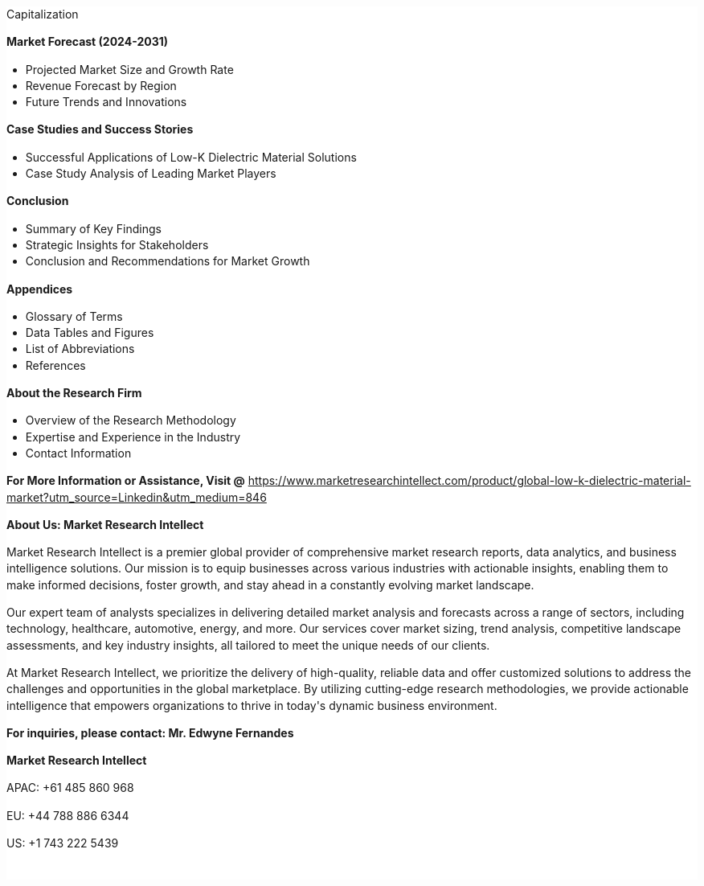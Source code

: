Capitalization</li></ul><p><strong>Market Forecast (2024-2031)</strong></p><ul><li>Projected Market Size and Growth Rate</li><li>Revenue Forecast by Region</li><li>Future Trends and Innovations</li></ul><p><strong>Case Studies and Success Stories</strong></p><ul><li>Successful Applications of Low-K Dielectric Material Solutions</li><li>Case Study Analysis of Leading Market Players</li></ul><p><strong>Conclusion</strong></p><ul><li>Summary of Key Findings</li><li>Strategic Insights for Stakeholders</li><li>Conclusion and Recommendations for Market Growth</li></ul><p><strong>Appendices</strong></p><ul><li>Glossary of Terms</li><li>Data Tables and Figures</li><li>List of Abbreviations</li><li>References</li></ul><p><strong>About the Research Firm</strong></p><ul><li>Overview of the Research Methodology</li><li>Expertise and Experience in the Industry</li><li>Contact Information</li></ul></div><div class="article-main__content" data-test-id="publishing-text-block"><p><span class="font-[700]"><strong>For More Information or Assistance, Visit @</strong>&nbsp;<a href="https://www.marketresearchintellect.com/product/global-low-k-dielectric-material-market?utm_source=Linkedin&utm_medium=846">https://www.marketresearchintellect.com/product/global-low-k-dielectric-material-market?utm_source=Linkedin&utm_medium=846</a></span></p><p><strong>About Us: Market Research Intellect</strong></p><p>Market Research Intellect is a premier global provider of comprehensive market research reports, data analytics, and business intelligence solutions. Our mission is to equip businesses across various industries with actionable insights, enabling them to make informed decisions, foster growth, and stay ahead in a constantly evolving market landscape.</p><p>Our expert team of analysts specializes in delivering detailed market analysis and forecasts across a range of sectors, including technology, healthcare, automotive, energy, and more. Our services cover market sizing, trend analysis, competitive landscape assessments, and key industry insights, all tailored to meet the unique needs of our clients.</p><p>At Market Research Intellect, we prioritize the delivery of high-quality, reliable data and offer customized solutions to address the challenges and opportunities in the global marketplace. By utilizing cutting-edge research methodologies, we provide actionable intelligence that empowers organizations to thrive in today's dynamic business environment.</p><p><strong>For inquiries, please contact: Mr. Edwyne Fernandes</strong></p><p><strong>Market Research Intellect</strong></p><p>APAC: +61 485 860 968</p><p>EU: +44 788 886 6344</p><p>US: +1 743 222 5439</p></div><div class="article-main__content" data-test-id="publishing-text-block">&nbsp;</div>
